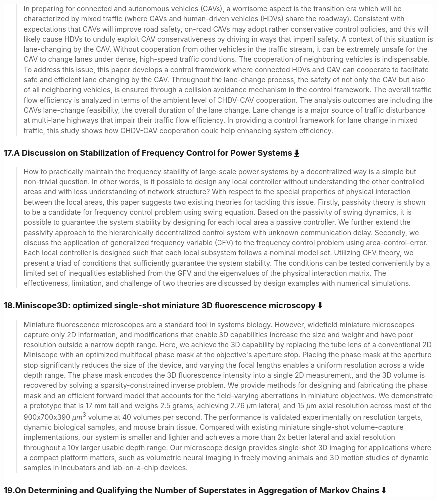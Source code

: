 >  In preparing for connected and autonomous vehicles (CAVs), a worrisome aspect is the transition era which will be characterized by mixed traffic (where CAVs and human-driven vehicles (HDVs) share the roadway). Consistent with expectations that CAVs will improve road safety, on-road CAVs may adopt rather conservative control policies, and this will likely cause HDVs to unduly exploit CAV conservativeness by driving in ways that imperil safety. A context of this situation is lane-changing by the CAV. Without cooperation from other vehicles in the traffic stream, it can be extremely unsafe for the CAV to change lanes under dense, high-speed traffic conditions. The cooperation of neighboring vehicles is indispensable. To address this issue, this paper develops a control framework where connected HDVs and CAV can cooperate to facilitate safe and efficient lane changing by the CAV. Throughout the lane-change process, the safety of not only the CAV but also of all neighboring vehicles, is ensured through a collision avoidance mechanism in the control framework. The overall traffic flow efficiency is analyzed in terms of the ambient level of CHDV-CAV cooperation. The analysis outcomes are including the CAVs lane-change feasibility, the overall duration of the lane change. Lane change is a major source of traffic disturbance at multi-lane highways that impair their traffic flow efficiency. In providing a control framework for lane change in mixed traffic, this study shows how CHDV-CAV cooperation could help enhancing system efficiency.      
### 17.A Discussion on Stabilization of Frequency Control for Power Systems  [ :arrow_down: ](https://arxiv.org/pdf/2010.05389.pdf)
>  How to practically maintain the frequency stability of large-scale power systems by a decentralized way is a simple but non-trivial question. In other words, is it possible to design any local controller without understanding the other controlled areas and with less understanding of network structure? With respect to the special properties of physical interaction between the local areas, this paper suggests two existing theories for tackling this issue. Firstly, passivity theory is shown to be a candidate for frequency control problem using swing equation. Based on the passivity of swing dynamics, it is possible to guarantee the system stability by designing for each local area a passive controller. We further extend the passivity approach to the hierarchically decentralized control system with unknown communication delay. Secondly, we discuss the application of generalized frequency variable (GFV) to the frequency control problem using area-control-error. Each local controller is designed such that each local subsystem follows a nominal model set. Utilizing GFV theory, we present a triad of conditions that sufficiently guarantee the system stability. The conditions can be tested conveniently by a limited set of inequalities established from the GFV and the eigenvalues of the physical interaction matrix. The effectiveness, limitation, and challenge of two theories are discussed by design examples with numerical simulations.      
### 18.Miniscope3D: optimized single-shot miniature 3D fluorescence microscopy  [ :arrow_down: ](https://arxiv.org/pdf/2010.05382.pdf)
>  Miniature fluorescence microscopes are a standard tool in systems biology. However, widefield miniature microscopes capture only 2D information, and modifications that enable 3D capabilities increase the size and weight and have poor resolution outside a narrow depth range. Here, we achieve the 3D capability by replacing the tube lens of a conventional 2D Miniscope with an optimized multifocal phase mask at the objective's aperture stop. Placing the phase mask at the aperture stop significantly reduces the size of the device, and varying the focal lengths enables a uniform resolution across a wide depth range. The phase mask encodes the 3D fluorescence intensity into a single 2D measurement, and the 3D volume is recovered by solving a sparsity-constrained inverse problem. We provide methods for designing and fabricating the phase mask and an efficient forward model that accounts for the field-varying aberrations in miniature objectives. We demonstrate a prototype that is 17 mm tall and weighs 2.5 grams, achieving 2.76 $\mu$m lateral, and 15 $\mu$m axial resolution across most of the 900x700x390 $\mu m^3$ volume at 40 volumes per second. The performance is validated experimentally on resolution targets, dynamic biological samples, and mouse brain tissue. Compared with existing miniature single-shot volume-capture implementations, our system is smaller and lighter and achieves a more than 2x better lateral and axial resolution throughout a 10x larger usable depth range. Our microscope design provides single-shot 3D imaging for applications where a compact platform matters, such as volumetric neural imaging in freely moving animals and 3D motion studies of dynamic samples in incubators and lab-on-a-chip devices.      
### 19.On Determining and Qualifying the Number of Superstates in Aggregation of Markov Chains  [ :arrow_down: ](https://arxiv.org/pdf/2010.05341.pdf)